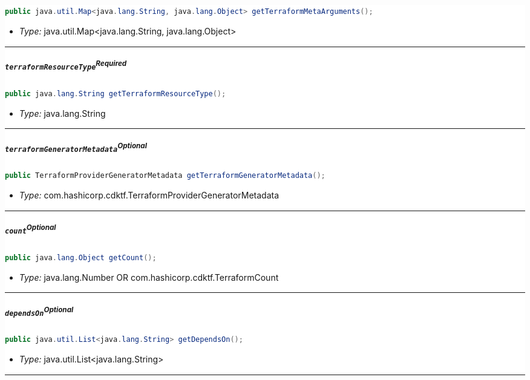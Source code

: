 ```java
public java.util.Map<java.lang.String, java.lang.Object> getTerraformMetaArguments();
```

- *Type:* java.util.Map<java.lang.String, java.lang.Object>

---

##### `terraformResourceType`<sup>Required</sup> <a name="terraformResourceType" id="@cdktf/provider-mongodbatlas.dataMongodbatlasAlertConfiguration.DataMongodbatlasAlertConfiguration.property.terraformResourceType"></a>

```java
public java.lang.String getTerraformResourceType();
```

- *Type:* java.lang.String

---

##### `terraformGeneratorMetadata`<sup>Optional</sup> <a name="terraformGeneratorMetadata" id="@cdktf/provider-mongodbatlas.dataMongodbatlasAlertConfiguration.DataMongodbatlasAlertConfiguration.property.terraformGeneratorMetadata"></a>

```java
public TerraformProviderGeneratorMetadata getTerraformGeneratorMetadata();
```

- *Type:* com.hashicorp.cdktf.TerraformProviderGeneratorMetadata

---

##### `count`<sup>Optional</sup> <a name="count" id="@cdktf/provider-mongodbatlas.dataMongodbatlasAlertConfiguration.DataMongodbatlasAlertConfiguration.property.count"></a>

```java
public java.lang.Object getCount();
```

- *Type:* java.lang.Number OR com.hashicorp.cdktf.TerraformCount

---

##### `dependsOn`<sup>Optional</sup> <a name="dependsOn" id="@cdktf/provider-mongodbatlas.dataMongodbatlasAlertConfiguration.DataMongodbatlasAlertConfiguration.property.dependsOn"></a>

```java
public java.util.List<java.lang.String> getDependsOn();
```

- *Type:* java.util.List<java.lang.String>

---
